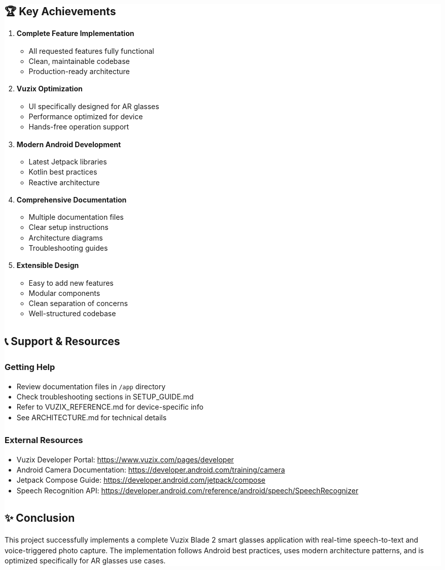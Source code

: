 ## 🏆 Key Achievements

1. **Complete Feature Implementation**

   - All requested features fully functional
   - Clean, maintainable codebase
   - Production-ready architecture

2. **Vuzix Optimization**

   - UI specifically designed for AR glasses
   - Performance optimized for device
   - Hands-free operation support

3. **Modern Android Development**

   - Latest Jetpack libraries
   - Kotlin best practices
   - Reactive architecture

4. **Comprehensive Documentation**

   - Multiple documentation files
   - Clear setup instructions
   - Architecture diagrams
   - Troubleshooting guides

5. **Extensible Design**
   - Easy to add new features
   - Modular components
   - Clean separation of concerns
   - Well-structured codebase

## 📞 Support & Resources

### Getting Help

- Review documentation files in `/app` directory
- Check troubleshooting sections in SETUP_GUIDE.md
- Refer to VUZIX_REFERENCE.md for device-specific info
- See ARCHITECTURE.md for technical details

### External Resources

- Vuzix Developer Portal: https://www.vuzix.com/pages/developer
- Android Camera Documentation: https://developer.android.com/training/camera
- Jetpack Compose Guide: https://developer.android.com/jetpack/compose
- Speech Recognition API: https://developer.android.com/reference/android/speech/SpeechRecognizer

## ✨ Conclusion

This project successfully implements a complete Vuzix Blade 2 smart glasses application with real-time speech-to-text and voice-triggered photo capture. The implementation follows Android best practices, uses modern architecture patterns, and is optimized specifically for AR glasses use cases.
